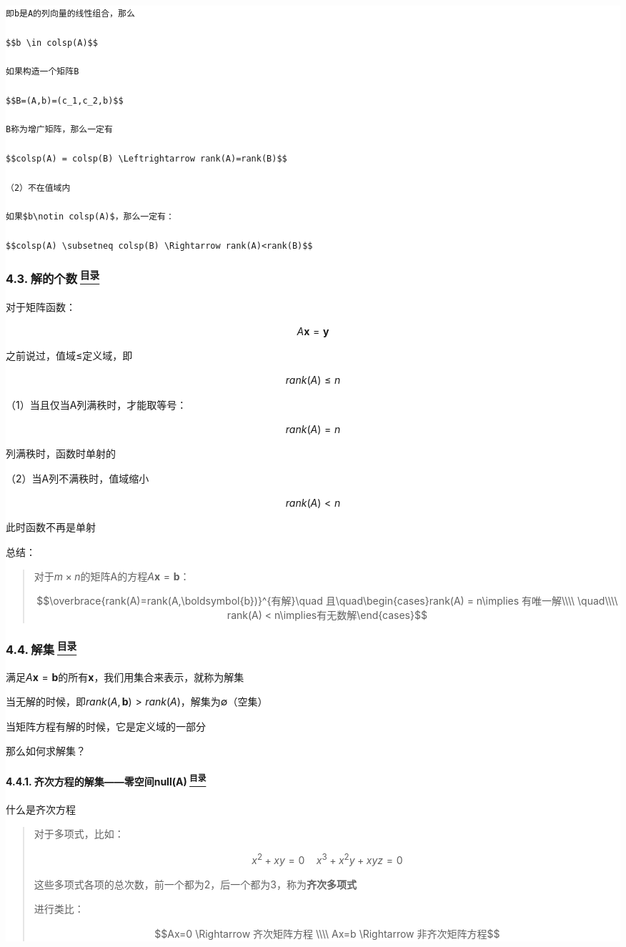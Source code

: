 	即b是A的列向量的线性组合，那么

	$$b \in colsp(A)$$

	如果构造一个矩阵B

	$$B=(A,b)=(c_1,c_2,b)$$

	B称为增广矩阵，那么一定有

	$$colsp(A) = colsp(B) \Leftrightarrow rank(A)=rank(B)$$

	（2）不在值域内

	如果$b\notin colsp(A)$，那么一定有：

	$$colsp(A) \subsetneq colsp(B) \Rightarrow rank(A)<rank(B)$$

<a name="number-of-solution"><h3>4.3. 解的个数 [<sup>目录</sup>](#content)</h3></a>

对于矩阵函数：

$$A\boldsymbol{x}=\boldsymbol{y}$$

之前说过，值域$\leq$定义域，即

$$rank(A)\leq n$$

（1）当且仅当A列满秩时，才能取等号：

$$rank(A) = n$$

列满秩时，函数时单射的

（2）当A列不满秩时，值域缩小

$$rank(A) < n$$

此时函数不再是单射

总结：

> 对于$m\times n$的矩阵A的方程$A\boldsymbol{x}=\boldsymbol{b}$：
>
> $$\overbrace{rank(A)=rank(A,\boldsymbol{b})}^{有解}\quad 且\quad\begin{cases}rank(A) = n\implies 有唯一解\\\\ \quad\\\\ rank(A) < n\implies有无数解\end{cases}$$

<a name="set-of-solution"><h3>4.4. 解集 [<sup>目录</sup>](#content)</h3></a>

满足$A\boldsymbol{x}=\boldsymbol{b}$的所有$\boldsymbol{x}$，我们用集合来表示，就称为解集

当无解的时候，即$rank(A,\boldsymbol{b}) > rank(A)$，解集为$\emptyset$（空集）

当矩阵方程有解的时候，它是定义域的一部分

那么如何求解集？

<a name="solution-set-of-quadraticformulation"><h4>4.4.1. 齐次方程的解集——零空间null(A) [<sup>目录</sup>](#content)</h4></a>

什么是齐次方程

> 对于多项式，比如：
>
> $$x^2+xy=0\quad x^3+x^2y+xyz=0$$
>
> 这些多项式各项的总次数，前一个都为2，后一个都为3，称为**齐次多项式**
>
> 进行类比：
>
> $$Ax=0 \Rightarrow 齐次矩阵方程 \\\\ Ax=b \Rightarrow 非齐次矩阵方程$$
